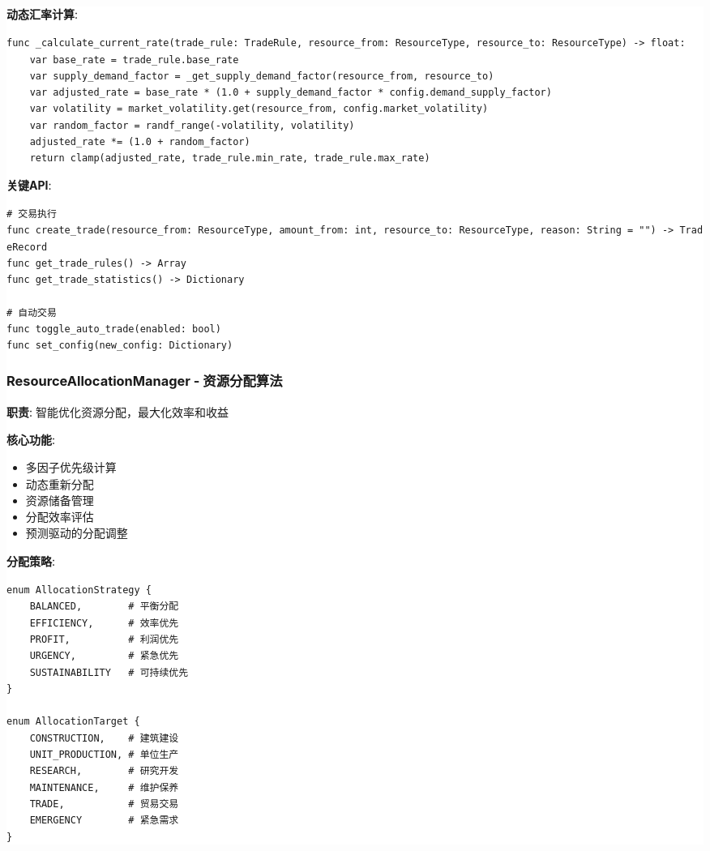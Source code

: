 **动态汇率计算**:
```gdscript
func _calculate_current_rate(trade_rule: TradeRule, resource_from: ResourceType, resource_to: ResourceType) -> float:
    var base_rate = trade_rule.base_rate
    var supply_demand_factor = _get_supply_demand_factor(resource_from, resource_to)
    var adjusted_rate = base_rate * (1.0 + supply_demand_factor * config.demand_supply_factor)
    var volatility = market_volatility.get(resource_from, config.market_volatility)
    var random_factor = randf_range(-volatility, volatility)
    adjusted_rate *= (1.0 + random_factor)
    return clamp(adjusted_rate, trade_rule.min_rate, trade_rule.max_rate)
```

**关键API**:
```gdscript
# 交易执行
func create_trade(resource_from: ResourceType, amount_from: int, resource_to: ResourceType, reason: String = "") -> TradeRecord
func get_trade_rules() -> Array
func get_trade_statistics() -> Dictionary

# 自动交易
func toggle_auto_trade(enabled: bool)
func set_config(new_config: Dictionary)
```

### ResourceAllocationManager - 资源分配算法

**职责**: 智能优化资源分配，最大化效率和收益

**核心功能**:
- 多因子优先级计算
- 动态重新分配
- 资源储备管理
- 分配效率评估
- 预测驱动的分配调整

**分配策略**:
```gdscript
enum AllocationStrategy {
    BALANCED,        # 平衡分配
    EFFICIENCY,      # 效率优先
    PROFIT,          # 利润优先
    URGENCY,         # 紧急优先
    SUSTAINABILITY   # 可持续优先
}

enum AllocationTarget {
    CONSTRUCTION,    # 建筑建设
    UNIT_PRODUCTION, # 单位生产
    RESEARCH,        # 研究开发
    MAINTENANCE,     # 维护保养
    TRADE,           # 贸易交易
    EMERGENCY        # 紧急需求
}
```

